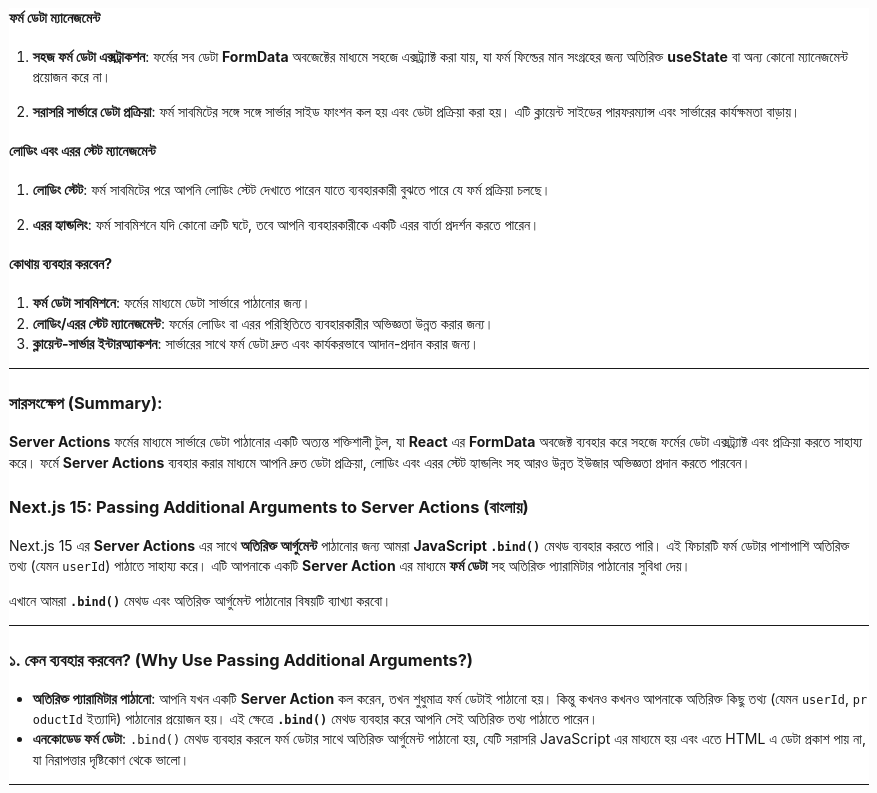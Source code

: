 #### **ফর্ম ডেটা ম্যানেজমেন্ট**

1. **সহজ ফর্ম ডেটা এক্সট্রাকশন**: ফর্মের সব ডেটা **FormData** অবজেক্টের মাধ্যমে সহজে এক্সট্র্যাক্ট করা যায়, যা ফর্ম ফিল্ডের মান সংগ্রহের জন্য অতিরিক্ত **useState** বা অন্য কোনো ম্যানেজমেন্ট প্রয়োজন করে না।
   
2. **সরাসরি সার্ভারে ডেটা প্রক্রিয়া**: ফর্ম সাবমিটের সঙ্গে সঙ্গে সার্ভার সাইড ফাংশন কল হয় এবং ডেটা প্রক্রিয়া করা হয়। এটি ক্লায়েন্ট সাইডের পারফরম্যান্স এবং সার্ভারের কার্যক্ষমতা বাড়ায়।

#### **লোডিং এবং এরর স্টেট ম্যানেজমেন্ট**

1. **লোডিং স্টেট**: ফর্ম সাবমিটের পরে আপনি লোডিং স্টেট দেখাতে পারেন যাতে ব্যবহারকারী বুঝতে পারে যে ফর্ম প্রক্রিয়া চলছে।
   
2. **এরর হ্যান্ডলিং**: ফর্ম সাবমিশনে যদি কোনো ত্রুটি ঘটে, তবে আপনি ব্যবহারকারীকে একটি এরর বার্তা প্রদর্শন করতে পারেন।

#### **কোথায় ব্যবহার করবেন?**

1. **ফর্ম ডেটা সাবমিশনে**: ফর্মের মাধ্যমে ডেটা সার্ভারে পাঠানোর জন্য।
2. **লোডিং/এরর স্টেট ম্যানেজমেন্ট**: ফর্মের লোডিং বা এরর পরিস্থিতিতে ব্যবহারকারীর অভিজ্ঞতা উন্নত করার জন্য।
3. **ক্লায়েন্ট-সার্ভার ইন্টারঅ্যাকশন**: সার্ভারের সাথে ফর্ম ডেটা দ্রুত এবং কার্যকরভাবে আদান-প্রদান করার জন্য।

---

### **সারসংক্ষেপ (Summary):**

**Server Actions** ফর্মের মাধ্যমে সার্ভারে ডেটা পাঠানোর একটি অত্যন্ত শক্তিশালী টুল, যা **React** এর **FormData** অবজেক্ট ব্যবহার করে সহজে ফর্মের ডেটা এক্সট্র্যাক্ট এবং প্রক্রিয়া করতে সাহায্য করে। ফর্মে **Server Actions** ব্যবহার করার মাধ্যমে আপনি দ্রুত ডেটা প্রক্রিয়া, লোডিং এবং এরর স্টেট হ্যান্ডলিং সহ আরও উন্নত ইউজার অভিজ্ঞতা প্রদান করতে পারবেন।

### **Next.js 15: Passing Additional Arguments to Server Actions (বাংলায়)**

Next.js 15 এর **Server Actions** এর সাথে **অতিরিক্ত আর্গুমেন্ট** পাঠানোর জন্য আমরা **JavaScript `.bind()`** মেথড ব্যবহার করতে পারি। এই ফিচারটি ফর্ম ডেটার পাশাপাশি অতিরিক্ত তথ্য (যেমন `userId`) পাঠাতে সাহায্য করে। এটি আপনাকে একটি **Server Action** এর মাধ্যমে **ফর্ম ডেটা** সহ অতিরিক্ত প্যারামিটার পাঠানোর সুবিধা দেয়। 

এখানে আমরা **`.bind()`** মেথড এবং অতিরিক্ত আর্গুমেন্ট পাঠানোর বিষয়টি ব্যাখ্যা করবো।

---

### **১. কেন ব্যবহার করবেন? (Why Use Passing Additional Arguments?)**

- **অতিরিক্ত প্যারামিটার পাঠানো**: আপনি যখন একটি **Server Action** কল করেন, তখন শুধুমাত্র ফর্ম ডেটাই পাঠানো হয়। কিন্তু কখনও কখনও আপনাকে অতিরিক্ত কিছু তথ্য (যেমন `userId`, `productId` ইত্যাদি) পাঠানোর প্রয়োজন হয়। এই ক্ষেত্রে **`.bind()`** মেথড ব্যবহার করে আপনি সেই অতিরিক্ত তথ্য পাঠাতে পারেন।
- **এনকোডেড ফর্ম ডেটা**: `.bind()` মেথড ব্যবহার করলে ফর্ম ডেটার সাথে অতিরিক্ত আর্গুমেন্ট পাঠানো হয়, যেটি সরাসরি JavaScript এর মাধ্যমে হয় এবং এতে HTML এ ডেটা প্রকাশ পায় না, যা নিরাপত্তার দৃষ্টিকোণ থেকে ভালো।
  
---